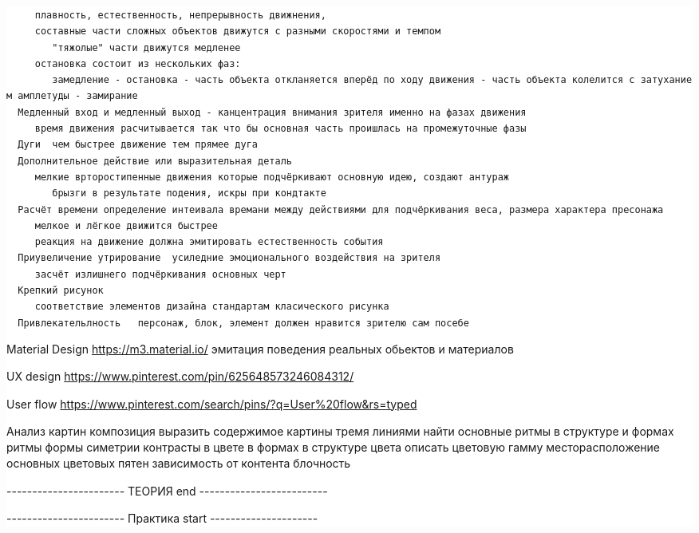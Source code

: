          плавность, естественность, непрерывность движнения,  
         составные части сложных объектов движутся с разными скоростями и темпом
            "тяжолые" части движутся медленее
         остановка состоит из нескольких фаз: 
            замедление - остановка - часть объекта откланяется вперёд по ходу движения - часть объекта колелится с затуханием амплетуды - замирание 
      Медленный вход и медленный выход - канцентрация внимания зрителя именно на фазах движения 
         время движения расчитывается так что бы основная часть проишлась на промежуточные фазы
      Дуги  чем быстрее движение тем прямее дуга
      Дополнительное действие или выразительная деталь
         мелкие врторостипенные движения которые подчёркивают основную идею, создают антураж
            брызги в результате подения, искры при кондтакте 
      Расчёт времени определение интеивала времани между действиями для подчёркивания веса, размера характера пресонажа
         мелкое и лёгкое движится быстрее
         реакция на движение должна эмитировать естественность события
      Приувеличение утрирование  усиледние эмоционального воздействия на зрителя
         засчёт излишнего подчёркивания основных черт
      Крепкий рисунок
         соответствие элементов дизайна стандартам класического рисунка
      Привлекательлность   персонаж, блок, элемент должен нравится зрителю сам посебе

         
   Material Design      https://m3.material.io/
      эмитация поведения реальных обьектов и материалов 


   UX design      https://www.pinterest.com/pin/625648573246084312/

   User flow      https://www.pinterest.com/search/pins/?q=User%20flow&rs=typed

   Анализ картин
      композиция
         выразить содержимое картины тремя линиями 
         найти основные ритмы в структуре и формах
      ритмы
      формы
      симетрии
      контрасты
         в цвете 
         в формах
         в структуре
      цвета
         описать цветовую гамму
         месторасположение основных цветовых пятен
      зависимость от контента
      блочность






----------------------- ТЕОРИЯ end ------------------------- 


----------------------- Практика start ---------------------
